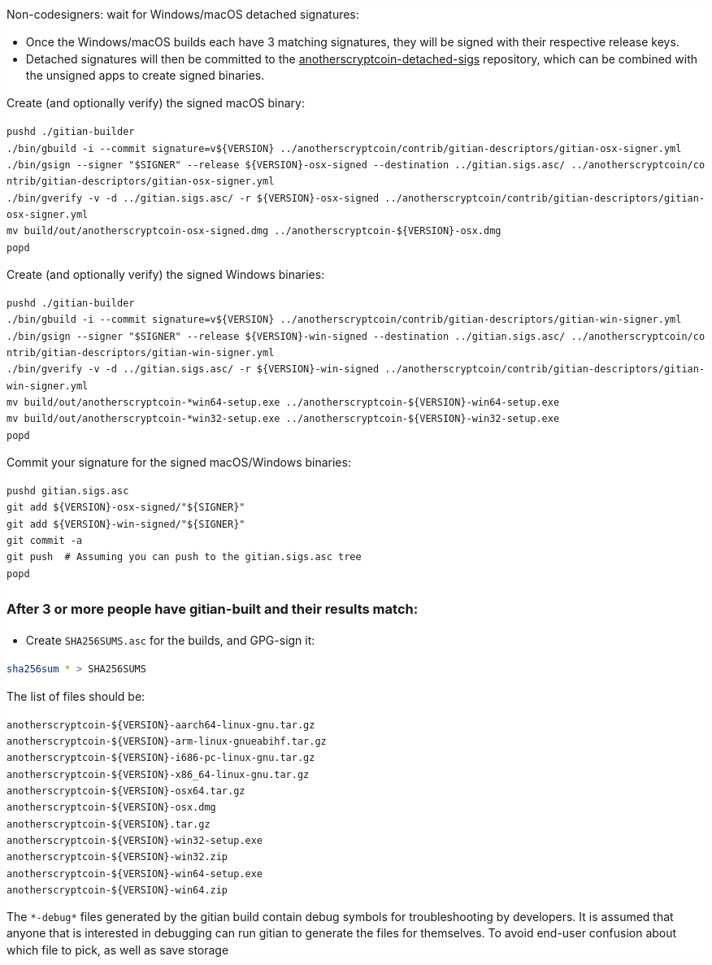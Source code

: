 Non-codesigners: wait for Windows/macOS detached signatures:

- Once the Windows/macOS builds each have 3 matching signatures, they will be signed with their respective release keys.
- Detached signatures will then be committed to the [anotherscryptcoin-detached-sigs](https://github.com/anotherscryptcoin-project/anotherscryptcoin-detached-sigs) repository, which can be combined with the unsigned apps to create signed binaries.

Create (and optionally verify) the signed macOS binary:

    pushd ./gitian-builder
    ./bin/gbuild -i --commit signature=v${VERSION} ../anotherscryptcoin/contrib/gitian-descriptors/gitian-osx-signer.yml
    ./bin/gsign --signer "$SIGNER" --release ${VERSION}-osx-signed --destination ../gitian.sigs.asc/ ../anotherscryptcoin/contrib/gitian-descriptors/gitian-osx-signer.yml
    ./bin/gverify -v -d ../gitian.sigs.asc/ -r ${VERSION}-osx-signed ../anotherscryptcoin/contrib/gitian-descriptors/gitian-osx-signer.yml
    mv build/out/anotherscryptcoin-osx-signed.dmg ../anotherscryptcoin-${VERSION}-osx.dmg
    popd

Create (and optionally verify) the signed Windows binaries:

    pushd ./gitian-builder
    ./bin/gbuild -i --commit signature=v${VERSION} ../anotherscryptcoin/contrib/gitian-descriptors/gitian-win-signer.yml
    ./bin/gsign --signer "$SIGNER" --release ${VERSION}-win-signed --destination ../gitian.sigs.asc/ ../anotherscryptcoin/contrib/gitian-descriptors/gitian-win-signer.yml
    ./bin/gverify -v -d ../gitian.sigs.asc/ -r ${VERSION}-win-signed ../anotherscryptcoin/contrib/gitian-descriptors/gitian-win-signer.yml
    mv build/out/anotherscryptcoin-*win64-setup.exe ../anotherscryptcoin-${VERSION}-win64-setup.exe
    mv build/out/anotherscryptcoin-*win32-setup.exe ../anotherscryptcoin-${VERSION}-win32-setup.exe
    popd

Commit your signature for the signed macOS/Windows binaries:

    pushd gitian.sigs.asc
    git add ${VERSION}-osx-signed/"${SIGNER}"
    git add ${VERSION}-win-signed/"${SIGNER}"
    git commit -a
    git push  # Assuming you can push to the gitian.sigs.asc tree
    popd

### After 3 or more people have gitian-built and their results match:

- Create `SHA256SUMS.asc` for the builds, and GPG-sign it:

```bash
sha256sum * > SHA256SUMS
```

The list of files should be:
```
anotherscryptcoin-${VERSION}-aarch64-linux-gnu.tar.gz
anotherscryptcoin-${VERSION}-arm-linux-gnueabihf.tar.gz
anotherscryptcoin-${VERSION}-i686-pc-linux-gnu.tar.gz
anotherscryptcoin-${VERSION}-x86_64-linux-gnu.tar.gz
anotherscryptcoin-${VERSION}-osx64.tar.gz
anotherscryptcoin-${VERSION}-osx.dmg
anotherscryptcoin-${VERSION}.tar.gz
anotherscryptcoin-${VERSION}-win32-setup.exe
anotherscryptcoin-${VERSION}-win32.zip
anotherscryptcoin-${VERSION}-win64-setup.exe
anotherscryptcoin-${VERSION}-win64.zip
```
The `*-debug*` files generated by the gitian build contain debug symbols
for troubleshooting by developers. It is assumed that anyone that is interested
in debugging can run gitian to generate the files for themselves. To avoid
end-user confusion about which file to pick, as well as save storage